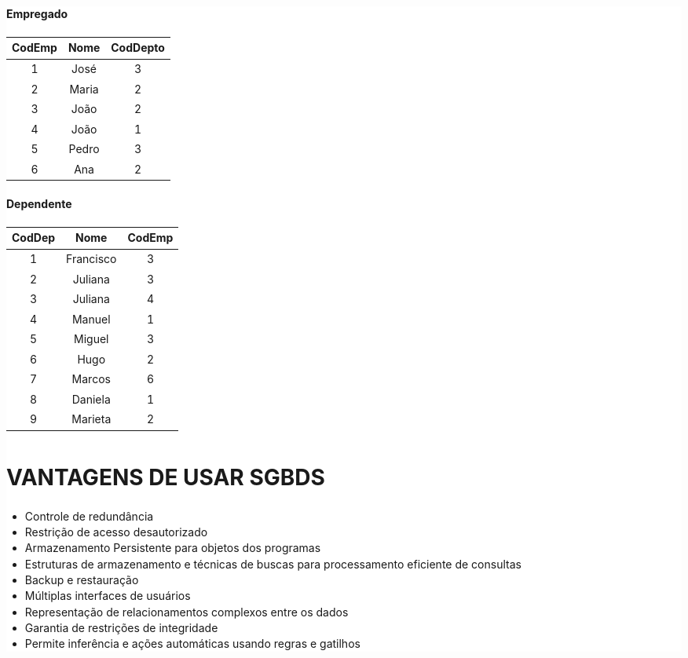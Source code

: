 </td>
<td style="width:35%; vertical-align: top; padding: 10px; border: none;">
<h4>Empregado</h4>
      
| CodEmp | Nome | CodDepto |
| :---: | :---: | :---: |
| 1 | José | 3 |
| 2 | Maria | 2 |
| 3 | João | 2 |
| 4 | João | 1 |
| 5 | Pedro | 3 |
| 6 | Ana | 2 |

</td>
<td style="width:40%; vertical-align: top; padding: 10px; border: none;">
<h4>Dependente</h4>
      
| CodDep | Nome | CodEmp |
| :---: | :---: | :---: |
| 1 | Francisco | 3 |
| 2 | Juliana | 3 |
| 3 | Juliana | 4 |
| 4 | Manuel | 1 |
| 5 | Miguel | 3 |
| 6 | Hugo | 2 |
| 7 | Marcos | 6 |
| 8 | Daniela | 1 |
| 9 | Marieta | 2 |
</td>
  </tr>
</table>

# VANTAGENS DE USAR SGBDS

* Controle de redundância
* Restrição de acesso desautorizado
* Armazenamento Persistente para objetos dos programas
* Estruturas de armazenamento e técnicas de buscas para processamento eficiente de consultas
* Backup e restauração
* Múltiplas interfaces de usuários
* Representação de relacionamentos complexos entre os dados
* Garantia de restrições de integridade
* Permite inferência e ações automáticas usando regras e gatilhos
